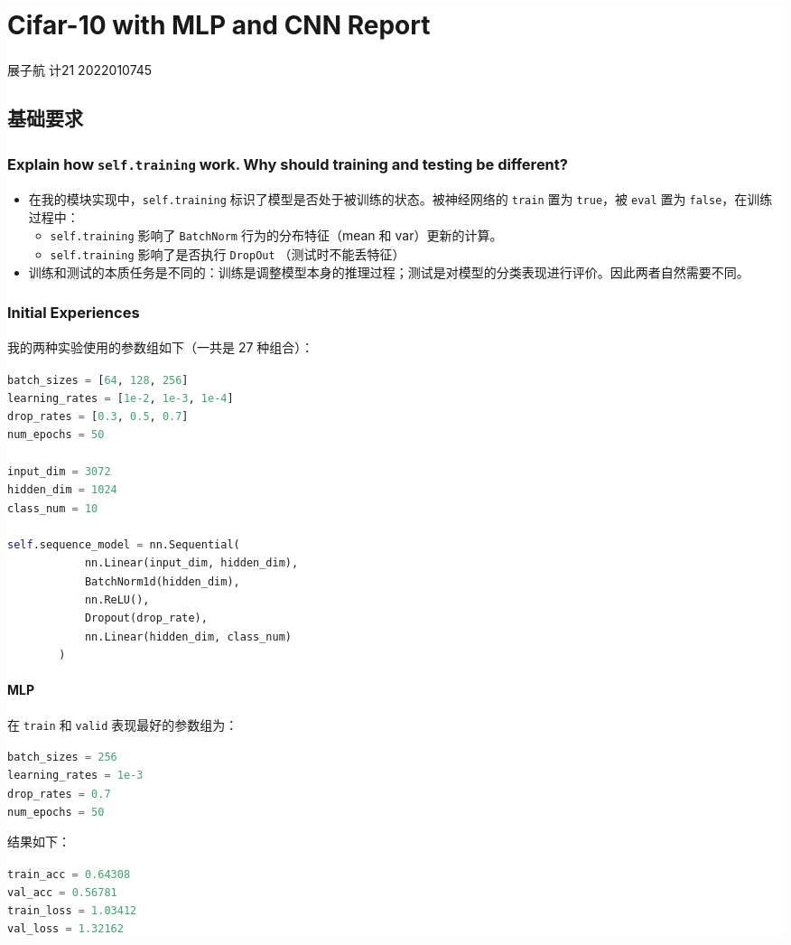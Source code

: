 # Cifar-10 with MLP and CNN Report

展子航 计21 2022010745

## 基础要求

### Explain how `self.training` work. Why should training and testing be different?

+ 在我的模块实现中，`self.training` 标识了模型是否处于被训练的状态。被神经网络的 `train` 置为 `true`，被 `eval` 置为 `false`，在训练过程中：
  + `self.training` 影响了 `BatchNorm` 行为的分布特征（mean 和 var）更新的计算。
  + `self.training` 影响了是否执行 `DropOut` （测试时不能丢特征）
+ 训练和测试的本质任务是不同的：训练是调整模型本身的推理过程；测试是对模型的分类表现进行评价。因此两者自然需要不同。

### Initial Experiences
我的两种实验使用的参数组如下（一共是 27 种组合）：

```python
batch_sizes = [64, 128, 256]
learning_rates = [1e-2, 1e-3, 1e-4]
drop_rates = [0.3, 0.5, 0.7]
num_epochs = 50

input_dim = 3072
hidden_dim = 1024
class_num = 10

self.sequence_model = nn.Sequential(
			nn.Linear(input_dim, hidden_dim),
			BatchNorm1d(hidden_dim),
			nn.ReLU(),
			Dropout(drop_rate),
			nn.Linear(hidden_dim, class_num)
		)
```

#### MLP

在 `train` 和 `valid` 表现最好的参数组为：

```python
batch_sizes = 256
learning_rates = 1e-3
drop_rates = 0.7
num_epochs = 50
```

结果如下：

```python
train_acc = 0.64308
val_acc = 0.56781
train_loss = 1.03412
val_loss = 1.32162
```
